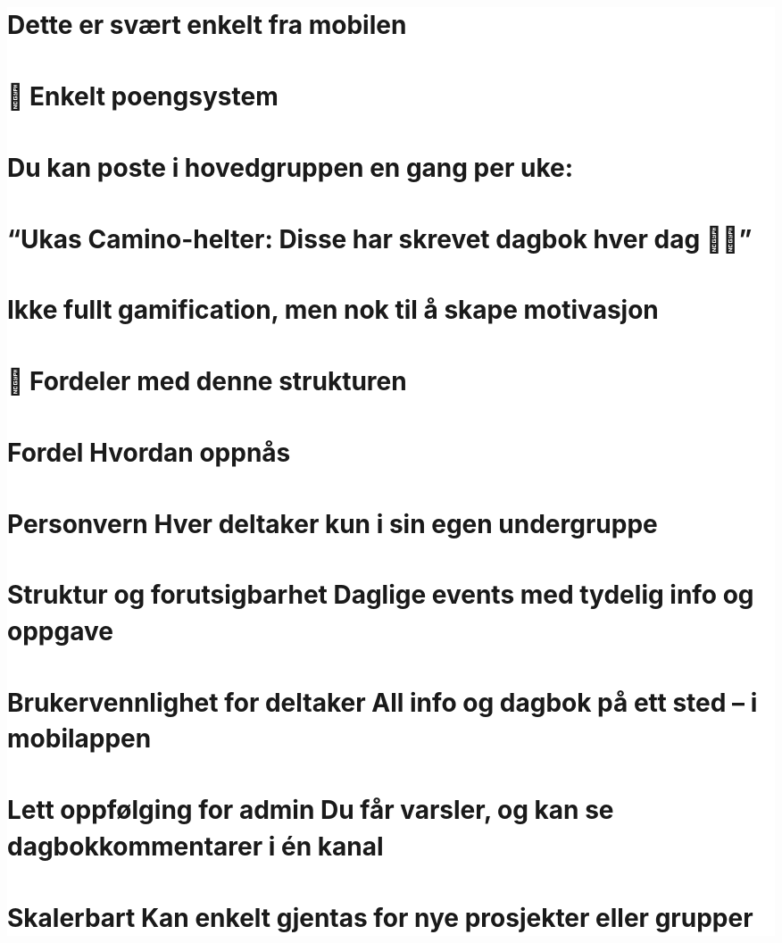 # 

# Dette er svært enkelt fra mobilen

# 

# 🧩 Enkelt poengsystem

# Du kan poste i hovedgruppen en gang per uke:

# 

# “Ukas Camino-helter: Disse har skrevet dagbok hver dag 💪👏”

# 

# Ikke fullt gamification, men nok til å skape motivasjon

# 

# 🎯 Fordeler med denne strukturen

# Fordel	Hvordan oppnås

# Personvern	Hver deltaker kun i sin egen undergruppe

# Struktur og forutsigbarhet	Daglige events med tydelig info og oppgave

# Brukervennlighet for deltaker	All info og dagbok på ett sted – i mobilappen

# Lett oppfølging for admin	Du får varsler, og kan se dagbokkommentarer i én kanal

# Skalerbart	Kan enkelt gjentas for nye prosjekter eller grupper
